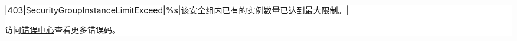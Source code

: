 |403|SecurityGroupInstanceLimitExceed|%s|该安全组内已有的实例数量已达到最大限制。|

访问[错误中心](https://error-center.alibabacloud.com/status/product/Ecs)查看更多错误码。

